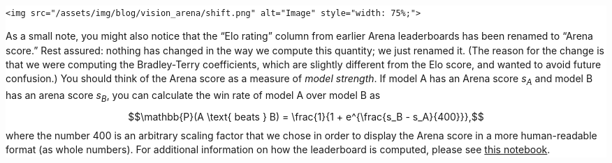     <img src="/assets/img/blog/vision_arena/shift.png" alt="Image" style="width: 75%;">
</div>

As a small note, you might also notice that the “Elo rating” column from earlier Arena leaderboards has been renamed to “Arena score.” Rest assured: nothing has changed in the way we compute this quantity; we just renamed it. (The reason for the change is that we were computing the Bradley-Terry coefficients, which are slightly different from the Elo score, and wanted to avoid future confusion.) You should think of the Arena score as a measure of *model strength*. If model A has an Arena score $s_A$ and model B has an arena score $s_B$, you can calculate the win rate of model A over model B as
$$\mathbb{P}(A \text{ beats } B) = \frac{1}{1 + e^{\frac{s_B  - s_A}{400}}},$$
where the number 400 is an arbitrary scaling factor that we chose in order to display the Arena score in a more human-readable format (as whole numbers).
For additional information on how the leaderboard is computed, please see [this notebook](https://colab.research.google.com/drive/1eNPrurghAWlNB1H5uyW244hoVpsvWInc?usp=sharing ). 
